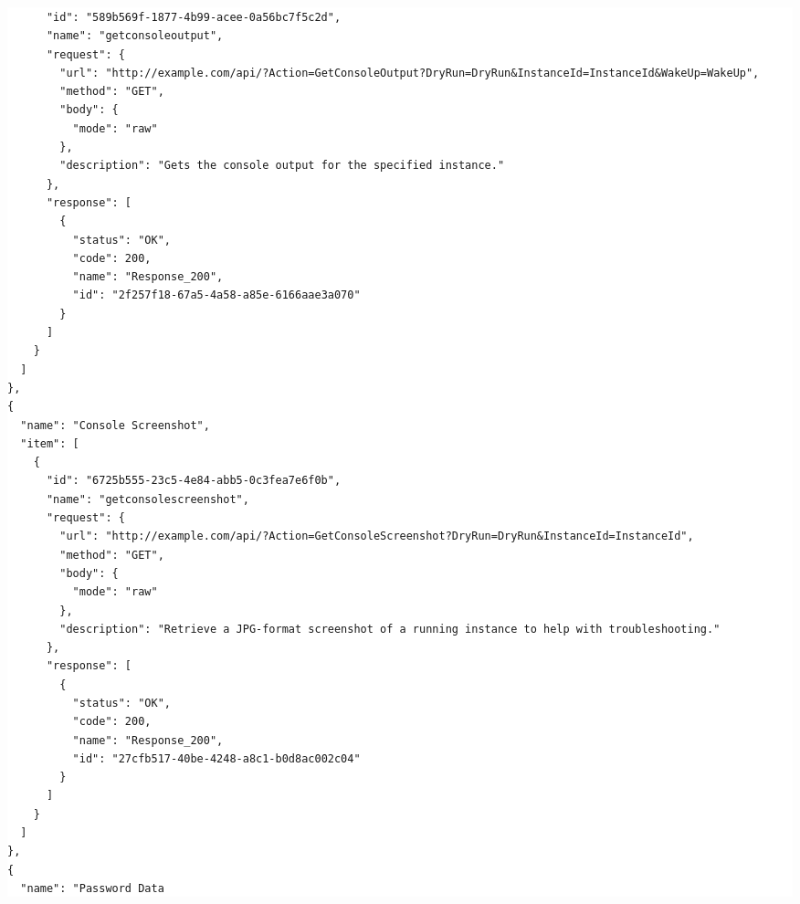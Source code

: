           "id": "589b569f-1877-4b99-acee-0a56bc7f5c2d",
          "name": "getconsoleoutput",
          "request": {
            "url": "http://example.com/api/?Action=GetConsoleOutput?DryRun=DryRun&InstanceId=InstanceId&WakeUp=WakeUp",
            "method": "GET",
            "body": {
              "mode": "raw"
            },
            "description": "Gets the console output for the specified instance."
          },
          "response": [
            {
              "status": "OK",
              "code": 200,
              "name": "Response_200",
              "id": "2f257f18-67a5-4a58-a85e-6166aae3a070"
            }
          ]
        }
      ]
    },
    {
      "name": "Console Screenshot",
      "item": [
        {
          "id": "6725b555-23c5-4e84-abb5-0c3fea7e6f0b",
          "name": "getconsolescreenshot",
          "request": {
            "url": "http://example.com/api/?Action=GetConsoleScreenshot?DryRun=DryRun&InstanceId=InstanceId",
            "method": "GET",
            "body": {
              "mode": "raw"
            },
            "description": "Retrieve a JPG-format screenshot of a running instance to help with troubleshooting."
          },
          "response": [
            {
              "status": "OK",
              "code": 200,
              "name": "Response_200",
              "id": "27cfb517-40be-4248-a8c1-b0d8ac002c04"
            }
          ]
        }
      ]
    },
    {
      "name": "Password Data